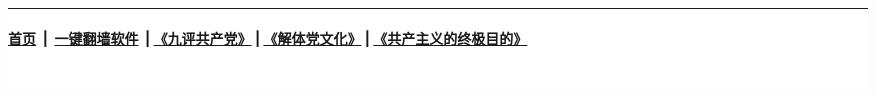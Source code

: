 
------------------------
#### [首页](https://github.com/gfw-breaker/banned-news3/blob/master/README.md) &nbsp;|&nbsp; [一键翻墙软件](https://github.com/gfw-breaker/nogfw/blob/master/README.md) &nbsp;| [《九评共产党》](https://github.com/gfw-breaker/9ping.md/blob/master/README.md#九评之一评共产党是什么) | [《解体党文化》](https://github.com/gfw-breaker/jtdwh.md/blob/master/README.md) | [《共产主义的终极目的》](https://github.com/gfw-breaker/gczydzjmd.md/blob/master/README.md)


<img src='http://gfw-breaker.win/banned-news3/pages/nsc415/n12838580.md' width='0px' height='0px'/>